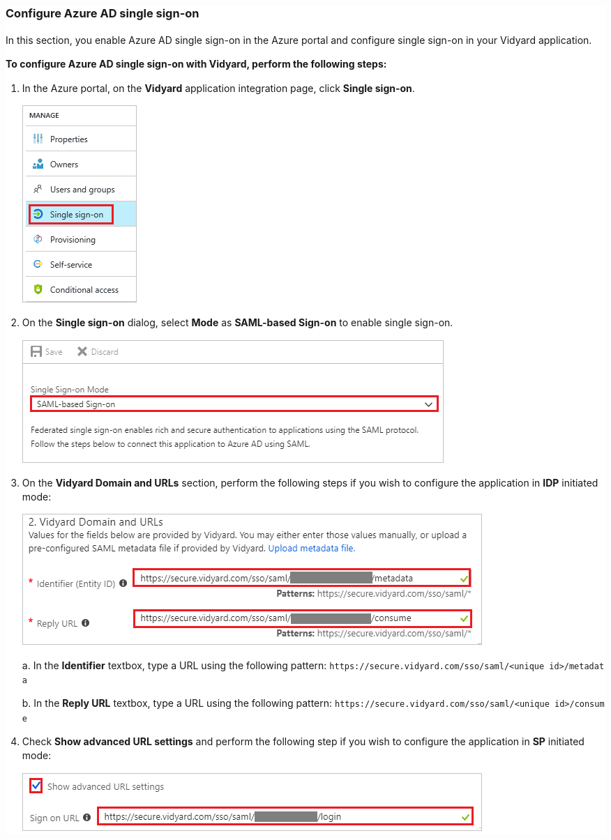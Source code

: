 ### Configure Azure AD single sign-on

In this section, you enable Azure AD single sign-on in the Azure portal and configure single sign-on in your Vidyard application.

**To configure Azure AD single sign-on with Vidyard, perform the following steps:**

1. In the Azure portal, on the **Vidyard** application integration page, click **Single sign-on**.

	![Configure single sign-on link][4]

1. On the **Single sign-on** dialog, select **Mode** as	**SAML-based Sign-on** to enable single sign-on.
 
	![Single sign-on dialog box](./media/vidyard-tutorial/tutorial_vidyard_samlbase.png)

1. On the **Vidyard Domain and URLs** section, perform the following steps if you wish to configure the application in **IDP** initiated mode:

	![Vidyard Domain and URLs single sign-on information](./media/vidyard-tutorial/tutorial_vidyard_url2.png)

    a. In the **Identifier** textbox, type a URL using the following pattern: `https://secure.vidyard.com/sso/saml/<unique id>/metadata`

	b. In the **Reply URL** textbox, type a URL using the following pattern: `https://secure.vidyard.com/sso/saml/<unique id>/consume`

1. Check **Show advanced URL settings** and perform the following step if you wish to configure the application in **SP** initiated mode:

	![Vidyard Domain and URLs single sign-on information](./media/vidyard-tutorial/tutorial_vidyard_url1.png)


[1]: ./media/vidyard-tutorial/tutorial_general_01.png
[2]: ./media/vidyard-tutorial/tutorial_general_02.png
[3]: ./media/vidyard-tutorial/tutorial_general_03.png
[4]: ./media/vidyard-tutorial/tutorial_general_04.png
[100]: ./media/vidyard-tutorial/tutorial_general_100.png
[200]: ./media/vidyard-tutorial/tutorial_general_200.png
[201]: ./media/vidyard-tutorial/tutorial_general_201.png
[202]: ./media/vidyard-tutorial/tutorial_general_202.png
[203]: ./media/vidyard-tutorial/tutorial_general_203.png